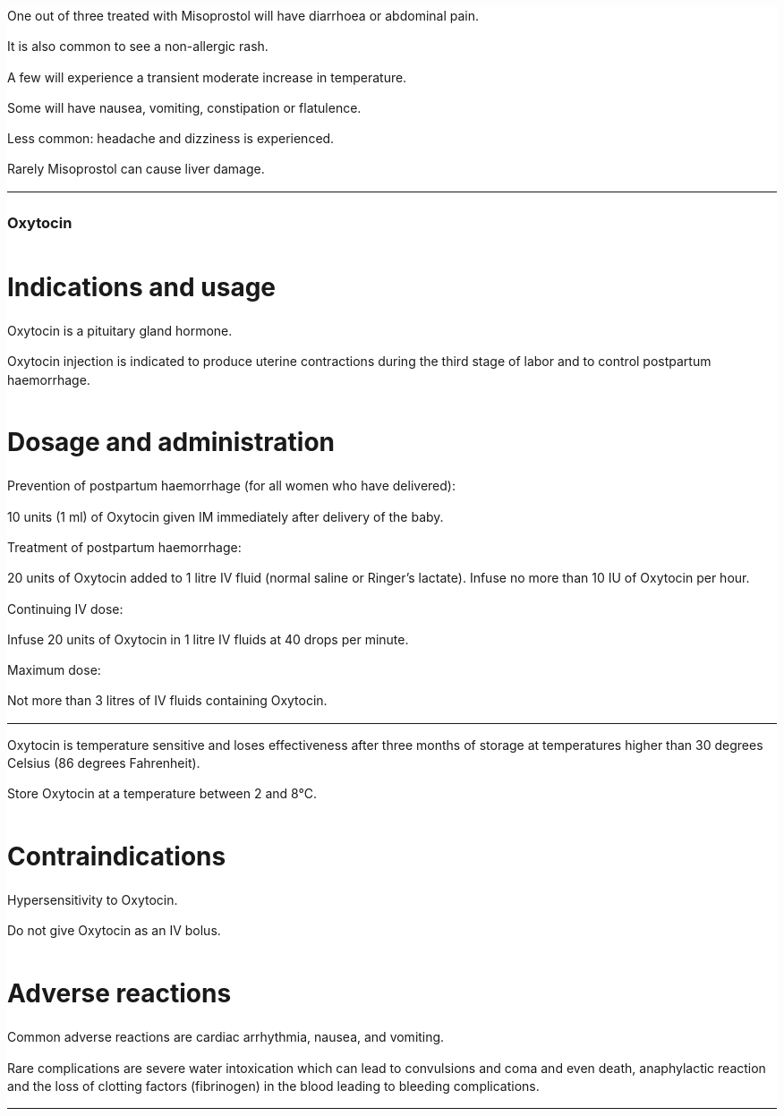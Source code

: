 One out of three treated with Misoprostol will have diarrhoea or abdominal pain.

It is also common to see a non-allergic rash.

A few will experience a transient moderate increase in temperature.

Some will have nausea, vomiting, constipation or flatulence.

Less common: headache and dizziness is experienced.

Rarely Misoprostol can cause liver damage.

---

### Oxytocin

# Indications and usage

Oxytocin is a pituitary gland hormone.

Oxytocin injection is indicated to produce uterine contractions during the third stage of labor and to control postpartum haemorrhage.

# Dosage and administration

Prevention of postpartum haemorrhage (for all women who have delivered):

10 units (1 ml) of Oxytocin given IM immediately after delivery of the baby.

Treatment of postpartum haemorrhage:

20 units of Oxytocin added to 1 litre IV fluid (normal saline or Ringer’s lactate). Infuse no more than 10 IU of Oxytocin per hour.

Continuing IV dose:

Infuse 20 units of Oxytocin in 1 litre IV fluids at 40 drops per minute.

Maximum dose:

Not more than 3 litres of IV fluids containing Oxytocin.

---

Oxytocin is temperature sensitive and loses effectiveness after three months of storage at temperatures higher than 30 degrees Celsius (86 degrees Fahrenheit).

Store Oxytocin at a temperature between 2 and 8°C.

# Contraindications

Hypersensitivity to Oxytocin.

Do not give Oxytocin as an IV bolus.

# Adverse reactions

Common adverse reactions are cardiac arrhythmia, nausea, and vomiting.

Rare complications are severe water intoxication which can lead to convulsions and coma and even death, anaphylactic reaction and the loss of clotting factors (fibrinogen) in the blood leading to bleeding complications.

---
